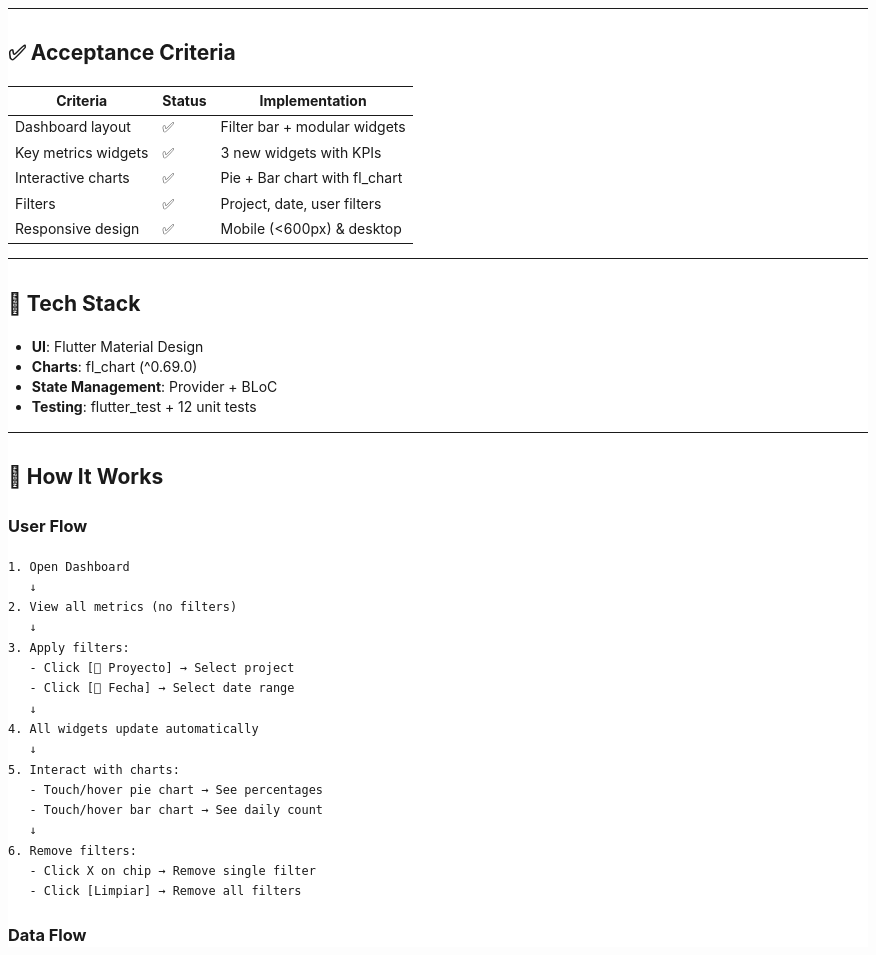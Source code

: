 
---

## ✅ Acceptance Criteria

| Criteria | Status | Implementation |
|----------|--------|----------------|
| Dashboard layout | ✅ | Filter bar + modular widgets |
| Key metrics widgets | ✅ | 3 new widgets with KPIs |
| Interactive charts | ✅ | Pie + Bar chart with fl_chart |
| Filters | ✅ | Project, date, user filters |
| Responsive design | ✅ | Mobile (<600px) & desktop |

---

## 🔧 Tech Stack

- **UI**: Flutter Material Design
- **Charts**: fl_chart (^0.69.0)
- **State Management**: Provider + BLoC
- **Testing**: flutter_test + 12 unit tests

---

## 🚀 How It Works

### User Flow

```
1. Open Dashboard
   ↓
2. View all metrics (no filters)
   ↓
3. Apply filters:
   - Click [📁 Proyecto] → Select project
   - Click [📅 Fecha] → Select date range
   ↓
4. All widgets update automatically
   ↓
5. Interact with charts:
   - Touch/hover pie chart → See percentages
   - Touch/hover bar chart → See daily count
   ↓
6. Remove filters:
   - Click X on chip → Remove single filter
   - Click [Limpiar] → Remove all filters
```

### Data Flow
